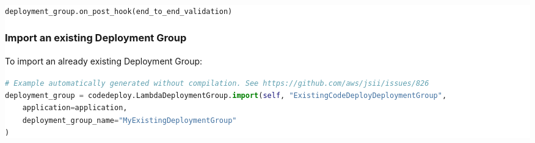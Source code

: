 ```python
deployment_group.on_post_hook(end_to_end_validation)
```

### Import an existing Deployment Group

To import an already existing Deployment Group:

```python
# Example automatically generated without compilation. See https://github.com/aws/jsii/issues/826
deployment_group = codedeploy.LambdaDeploymentGroup.import(self, "ExistingCodeDeployDeploymentGroup",
    application=application,
    deployment_group_name="MyExistingDeploymentGroup"
)
```
